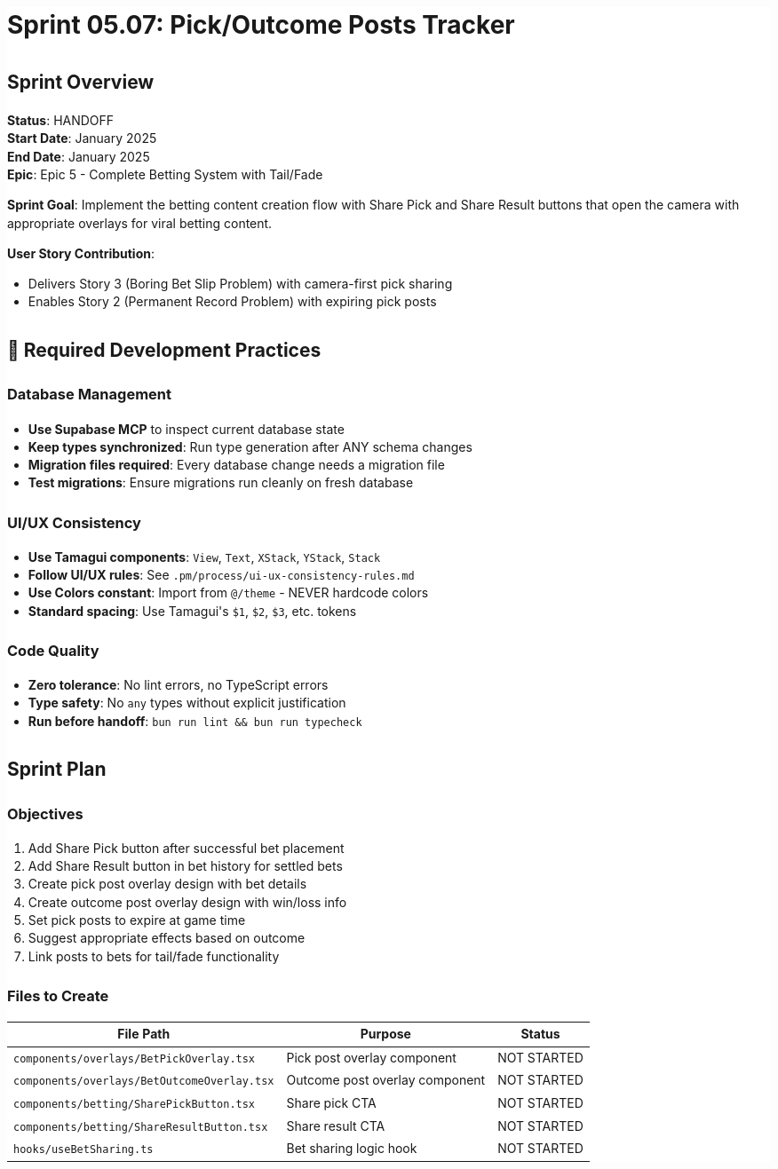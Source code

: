# Sprint 05.07: Pick/Outcome Posts Tracker

## Sprint Overview

**Status**: HANDOFF  
**Start Date**: January 2025  
**End Date**: January 2025  
**Epic**: Epic 5 - Complete Betting System with Tail/Fade

**Sprint Goal**: Implement the betting content creation flow with Share Pick and Share Result buttons that open the camera with appropriate overlays for viral betting content.

**User Story Contribution**: 
- Delivers Story 3 (Boring Bet Slip Problem) with camera-first pick sharing
- Enables Story 2 (Permanent Record Problem) with expiring pick posts

## 🚨 Required Development Practices

### Database Management
- **Use Supabase MCP** to inspect current database state
- **Keep types synchronized**: Run type generation after ANY schema changes
- **Migration files required**: Every database change needs a migration file
- **Test migrations**: Ensure migrations run cleanly on fresh database

### UI/UX Consistency
- **Use Tamagui components**: `View`, `Text`, `XStack`, `YStack`, `Stack`
- **Follow UI/UX rules**: See `.pm/process/ui-ux-consistency-rules.md`
- **Use Colors constant**: Import from `@/theme` - NEVER hardcode colors
- **Standard spacing**: Use Tamagui's `$1`, `$2`, `$3`, etc. tokens

### Code Quality
- **Zero tolerance**: No lint errors, no TypeScript errors
- **Type safety**: No `any` types without explicit justification
- **Run before handoff**: `bun run lint && bun run typecheck`

## Sprint Plan

### Objectives
1. Add Share Pick button after successful bet placement
2. Add Share Result button in bet history for settled bets
3. Create pick post overlay design with bet details
4. Create outcome post overlay design with win/loss info
5. Set pick posts to expire at game time
6. Suggest appropriate effects based on outcome
7. Link posts to bets for tail/fade functionality

### Files to Create
| File Path | Purpose | Status |
|-----------|---------|--------|
| `components/overlays/BetPickOverlay.tsx` | Pick post overlay component | NOT STARTED |
| `components/overlays/BetOutcomeOverlay.tsx` | Outcome post overlay component | NOT STARTED |
| `components/betting/SharePickButton.tsx` | Share pick CTA | NOT STARTED |
| `components/betting/ShareResultButton.tsx` | Share result CTA | NOT STARTED |
| `hooks/useBetSharing.ts` | Bet sharing logic hook | NOT STARTED |
